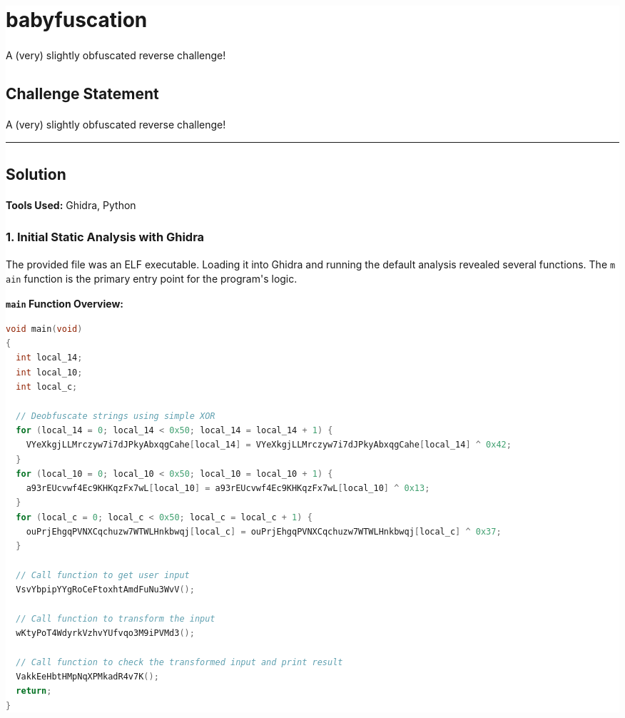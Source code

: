 # babyfuscation

A (very) slightly obfuscated reverse challenge!

## Challenge Statement

A (very) slightly obfuscated reverse challenge!

---

## Solution


**Tools Used:** Ghidra, Python

### 1. Initial Static Analysis with Ghidra

The provided file was an ELF executable. Loading it into Ghidra and running the default analysis revealed several functions. The `main` function is the primary entry point for the program's logic.

**`main` Function Overview:**

```c
void main(void)
{
  int local_14;
  int local_10;
  int local_c;

  // Deobfuscate strings using simple XOR
  for (local_14 = 0; local_14 < 0x50; local_14 = local_14 + 1) {
    VYeXkgjLLMrczyw7i7dJPkyAbxqgCahe[local_14] = VYeXkgjLLMrczyw7i7dJPkyAbxqgCahe[local_14] ^ 0x42;
  }
  for (local_10 = 0; local_10 < 0x50; local_10 = local_10 + 1) {
    a93rEUcvwf4Ec9KHKqzFx7wL[local_10] = a93rEUcvwf4Ec9KHKqzFx7wL[local_10] ^ 0x13;
  }
  for (local_c = 0; local_c < 0x50; local_c = local_c + 1) {
    ouPrjEhgqPVNXCqchuzw7WTWLHnkbwqj[local_c] = ouPrjEhgqPVNXCqchuzw7WTWLHnkbwqj[local_c] ^ 0x37;
  }

  // Call function to get user input
  VsvYbpipYYgRoCeFtoxhtAmdFuNu3WvV();

  // Call function to transform the input
  wKtyPoT4WdyrkVzhvYUfvqo3M9iPVMd3();

  // Call function to check the transformed input and print result
  VakkEeHbtHMpNqXPMkadR4v7K();
  return;
}
```
